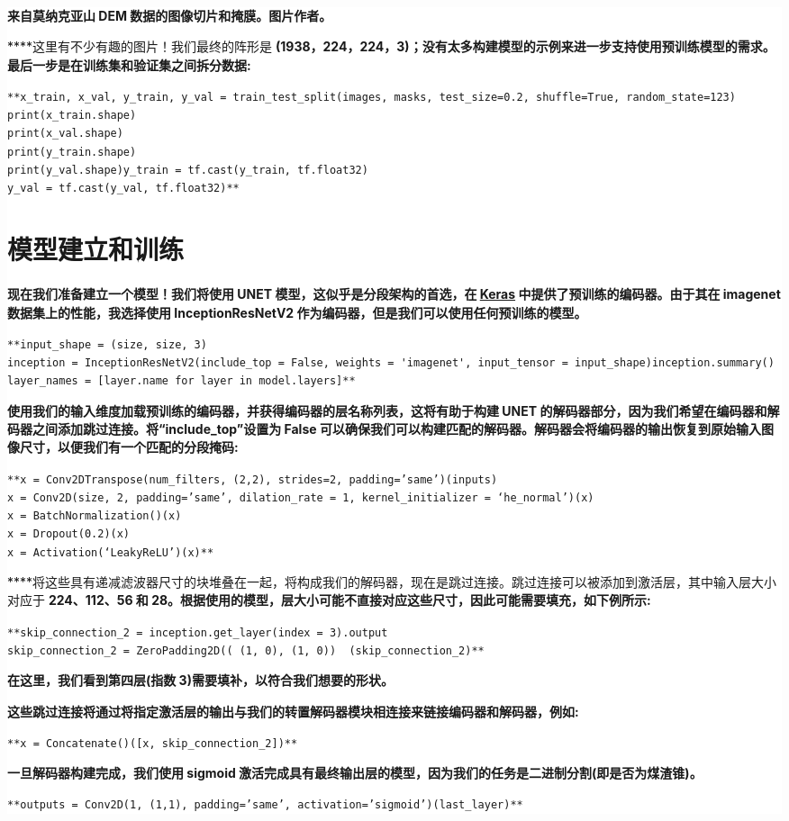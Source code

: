 ****来自莫纳克亚山 DEM 数据的图像切片和掩膜。图片作者。****

****这里有不少有趣的图片！我们最终的阵形是 **(1938，224，224，3)；**没有太多构建模型的示例来进一步支持使用预训练模型的需求。最后一步是在训练集和验证集之间拆分数据:****

```
**x_train, x_val, y_train, y_val = train_test_split(images, masks, test_size=0.2, shuffle=True, random_state=123)
print(x_train.shape)
print(x_val.shape)
print(y_train.shape)
print(y_val.shape)y_train = tf.cast(y_train, tf.float32)
y_val = tf.cast(y_val, tf.float32)**
```

# ******模型建立和训练******

****现在我们准备建立一个模型！我们将使用 **UNET 模型**，这似乎是分段架构的首选，在 [Keras](https://keras.io/api/applications/) 中提供了预训练的编码器。由于其在 imagenet 数据集上的性能，我选择使用 **InceptionResNetV2** 作为编码器，但是我们可以使用任何预训练的模型。****

```
**input_shape = (size, size, 3)
inception = InceptionResNetV2(include_top = False, weights = 'imagenet', input_tensor = input_shape)inception.summary()
layer_names = [layer.name for layer in model.layers]**
```

****使用我们的输入维度加载预训练的编码器，并获得编码器的层名称列表，这将有助于构建 UNET 的解码器部分，因为我们希望在编码器和解码器之间添加跳过连接。将“include_top”设置为 False 可以确保我们可以构建匹配的解码器。解码器会将编码器的输出恢复到原始输入图像尺寸，以便我们有一个匹配的分段掩码:****

```
**x = Conv2DTranspose(num_filters, (2,2), strides=2, padding=’same’)(inputs)
x = Conv2D(size, 2, padding=’same’, dilation_rate = 1, kernel_initializer = ‘he_normal’)(x)
x = BatchNormalization()(x)
x = Dropout(0.2)(x)
x = Activation(‘LeakyReLU’)(x)**
```

****将这些具有递减滤波器尺寸的块堆叠在一起，将构成我们的解码器，现在是跳过连接。跳过连接可以被添加到激活层，其中输入层大小对应于 **224、112、56 和 28。**根据使用的模型，层大小可能不直接对应这些尺寸，因此可能需要填充，如下例所示:****

```
**skip_connection_2 = inception.get_layer(index = 3).output 
skip_connection_2 = ZeroPadding2D(( (1, 0), (1, 0))  (skip_connection_2)**
```

****在这里，我们看到第四层(指数 3)需要填补，以符合我们想要的形状。****

****这些跳过连接将通过将指定激活层的输出与我们的转置解码器模块相连接来链接编码器和解码器，例如:****

```
**x = Concatenate()([x, skip_connection_2])**
```

****一旦解码器构建完成，我们使用 sigmoid 激活完成具有最终输出层的模型，因为我们的任务是**二进制分割**(即是否为煤渣锥)。****

```
**outputs = Conv2D(1, (1,1), padding=’same’, activation=’sigmoid’)(last_layer)**
```
